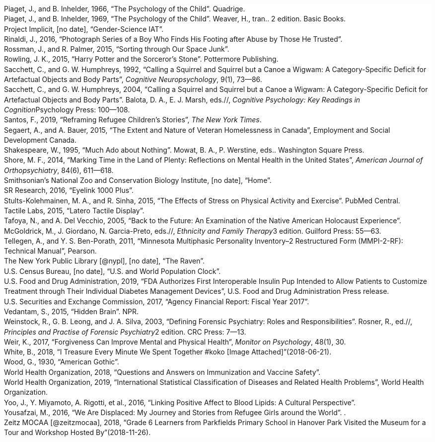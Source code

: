   <div class="csl-entry">Piaget, J., and B. Inhelder, 1966, “The Psychology of the Child”. Quadrige.</div>
  <div class="csl-entry">Piaget, J., and B. Inhelder, 1969, “The Psychology of the Child”. Weaver, H., tran.. 2 edition. Basic Books.</div>
  <div class="csl-entry">Project Implicit, [no date], “Gender-Science IAT”.</div>
  <div class="csl-entry">Rinaldi, J., 2016, “Photograph Series of a Boy Who Finds His Footing after Abuse by Those He Trusted”.</div>
  <div class="csl-entry">Rossman, J., and R. Palmer, 2015, “Sorting through Our Space Junk”.</div>
  <div class="csl-entry">Rowling, J. K., 2015, “Harry Potter and the Sorceror’s Stone”. Pottermore Publishing.</div>
  <div class="csl-entry">Sacchett, C., and G. W. Humphreys, 1992, “Calling a Squirrel and Squirrel but a Canoe a Wigwam: A Category-Specific Deficit for Artefactual Objects and Body Parts”, <i>Cognitive Neuropsychology</i>, 9(1), 73—86.</div>
  <div class="csl-entry">Sacchett, C., and G. W. Humphreys, 2004, “Calling a Squirrel and Squirrel but a Canoe a Wigwam: A Category-Specific Deficit for Artefactual Objects and Body Parts”. Balota, D. A., E. J. Marsh, eds.//, <i>Cognitive Psychology: Key Readings in Cognition</i>Psychology Press: 100—108.</div>
  <div class="csl-entry">Santos, F., 2019, “Reframing Refugee Children’s Stories”, <i>The New York Times</i>.</div>
  <div class="csl-entry">Segaert, A., and A. Bauer, 2015, “The Extent and Nature of Veteran Homelessness in Canada”, Employment and Social Development Canada.</div>
  <div class="csl-entry">Shakespeare, W., 1995, “Much Ado about Nothing”. Mowat, B. A., P. Werstine, eds.. Washington Square Press.</div>
  <div class="csl-entry">Shore, M. F., 2014, “Marking Time in the Land of Plenty: Reflections on Mental Health in the United States”, <i>American Journal of Orthopsychiatry</i>, 84(6), 611—618.</div>
  <div class="csl-entry">Smithsonian’s National Zoo and Conservation Biology Institute, [no date], “Home”.</div>
  <div class="csl-entry">SR Research, 2016, “Eyelink 1000 Plus”.</div>
  <div class="csl-entry">Stults-Kolehmainen, M. A., and R. Sinha, 2015, “The Effects of Stress on Physical Activity and Exercise”. PubMed Central.</div>
  <div class="csl-entry">Tactile Labs, 2015, “Latero Tactile Display”.</div>
  <div class="csl-entry">Tafoya, N., and A. Del Vecchio, 2005, “Back to the Future: An Examination of the Native American Holocaust Experience”. McGoldrick, M., J. Giordano, N. Garcia-Preto, eds.//, <i>Ethnicity and Family Therapy</i>3 edition. Guilford Press: 55—63.</div>
  <div class="csl-entry">Tellegen, A., and Y. S. Ben-Porath, 2011, “Minnesota Multiphasic Personality Inventory–2 Restructured Form (MMPI-2-RF): Technical Manual”, Pearson.</div>
  <div class="csl-entry">The New York Public Library [@nypl], [no date], “The Raven”.</div>
  <div class="csl-entry">U.S. Census Bureau, [no date], “U.S. and World Population Clock”.</div>
  <div class="csl-entry">U.S. Food and Drug Administration, 2019, “FDA Authorizes First Interoperable Insulin Pup Intended to Allow Patients to Customize Treatment through Their Individual Diabetes Management Devices”, U.S. Food and Drug Administration Press release.</div>
  <div class="csl-entry">U.S. Securities and Exchange Commission, 2017, “Agency Financial Report: Fiscal Year 2017”.</div>
  <div class="csl-entry">Vedantam, S., 2015, “Hidden Brain”. NPR.</div>
  <div class="csl-entry">Weinstock, R., G. B. Leong, and J. A. Silva, 2003, “Defining Forensic Psychiatry: Roles and Responsibilities”. Rosner, R., ed.//, <i>Principles and Practise of Forensic Psychiatry</i>2 edition. CRC Press: 7—13.</div>
  <div class="csl-entry">Weir, K., 2017, “Forgiveness Can Improve Mental and Physical Health”, <i>Monitor on Psychology</i>, 48(1), 30.</div>
  <div class="csl-entry">White, B., 2018, “I Treasure Every Minute We Spent Together #koko [Image Attached]”(2018-06-21).</div>
  <div class="csl-entry">Wood, G., 1930, “American Gothic”.</div>
  <div class="csl-entry">World Health Organization, 2018, “Questions and Answers on Immunization and Vaccine Safety”.</div>
  <div class="csl-entry">World Health Organization, 2019, “International Statistical Classification of Diseases and Related Health Problems”, World Health Organization.</div>
  <div class="csl-entry">Yoo, J., Y. Miyamoto, A. Rigotti, et al., 2016, “Linking Positive Affect to Blood Lipids: A Cultural Perspective”.</div>
  <div class="csl-entry">Yousafzai, M., 2016, “We Are Displaced: My Journey and Stories from Refugee Girls around the World”. .</div>
  <div class="csl-entry">Zeitz MOCAA [@zeitzmocaa], 2018, “Grade 6 Learners from Parkfields Primary School in Hanover Park Visited the Museum for a Tour and Workshop Hosted By”(2018-11-26).</div>
</div>
